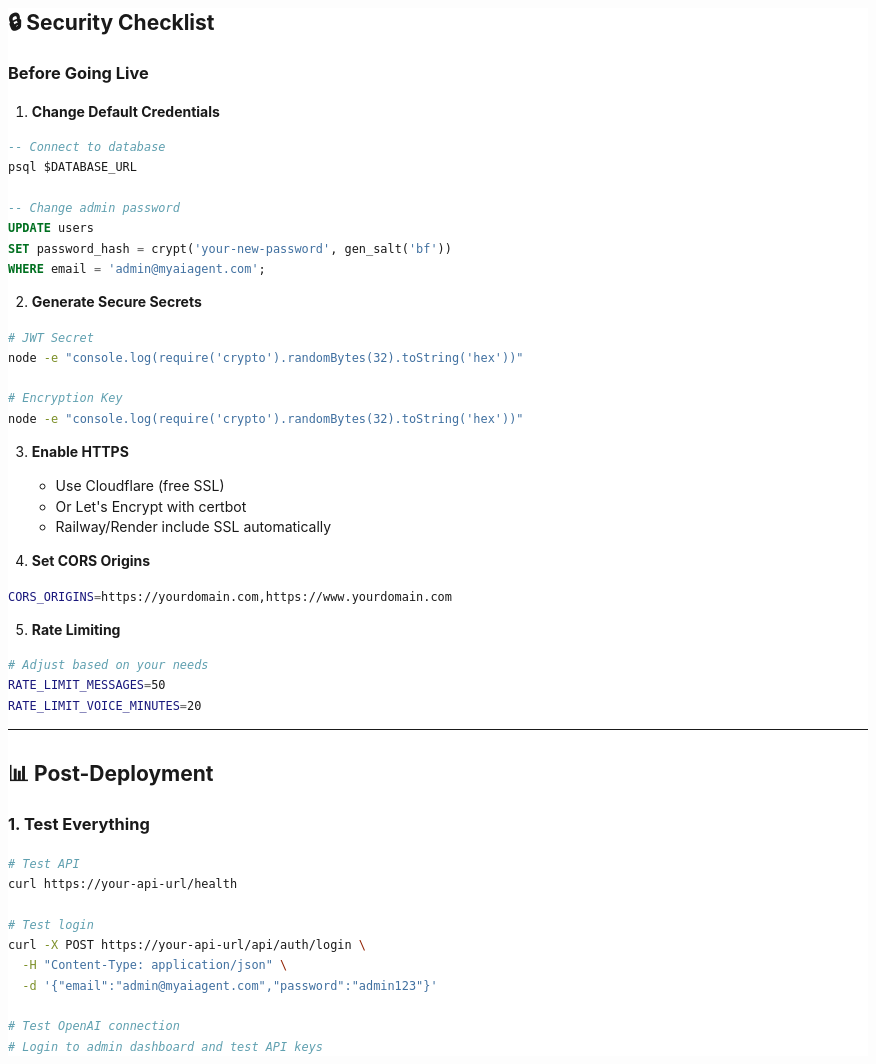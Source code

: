 
## 🔒 Security Checklist

### Before Going Live

1. **Change Default Credentials**
```sql
-- Connect to database
psql $DATABASE_URL

-- Change admin password
UPDATE users 
SET password_hash = crypt('your-new-password', gen_salt('bf')) 
WHERE email = 'admin@myaiagent.com';
```

2. **Generate Secure Secrets**
```bash
# JWT Secret
node -e "console.log(require('crypto').randomBytes(32).toString('hex'))"

# Encryption Key
node -e "console.log(require('crypto').randomBytes(32).toString('hex'))"
```

3. **Enable HTTPS**
   - Use Cloudflare (free SSL)
   - Or Let's Encrypt with certbot
   - Railway/Render include SSL automatically

4. **Set CORS Origins**
```bash
CORS_ORIGINS=https://yourdomain.com,https://www.yourdomain.com
```

5. **Rate Limiting**
```bash
# Adjust based on your needs
RATE_LIMIT_MESSAGES=50
RATE_LIMIT_VOICE_MINUTES=20
```

---

## 📊 Post-Deployment

### 1. Test Everything

```bash
# Test API
curl https://your-api-url/health

# Test login
curl -X POST https://your-api-url/api/auth/login \
  -H "Content-Type: application/json" \
  -d '{"email":"admin@myaiagent.com","password":"admin123"}'

# Test OpenAI connection
# Login to admin dashboard and test API keys
```
